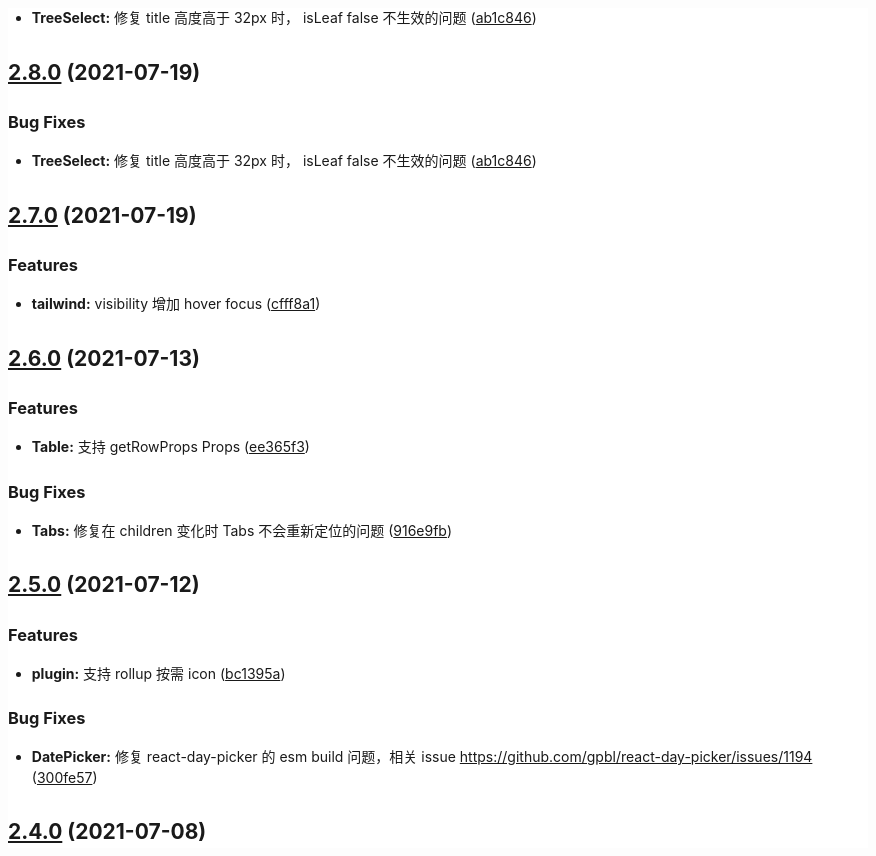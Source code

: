 * **TreeSelect:** 修复 title 高度高于 32px 时， isLeaf false 不生效的问题 ([ab1c846](https://github.com/wxad/adui/commit/ab1c846d26fff3a40a512d5200b8a58f83d0d41e))

## [2.8.0](https://github.com/wxad/adui/compare/v2.7.1...v2.8.0) (2021-07-19)


### Bug Fixes

* **TreeSelect:** 修复 title 高度高于 32px 时， isLeaf false 不生效的问题 ([ab1c846](https://github.com/wxad/adui/commit/ab1c846d26fff3a40a512d5200b8a58f83d0d41e))

## [2.7.0](https://github.com/wxad/adui/compare/v2.6.0...v2.7.0) (2021-07-19)


### Features

* **tailwind:** visibility 增加 hover focus ([cfff8a1](https://github.com/wxad/adui/commit/cfff8a1d0d142d908ab90796c439cd05a153c526))

## [2.6.0](https://github.com/wxad/adui/compare/v2.5.0...v2.6.0) (2021-07-13)


### Features

* **Table:** 支持 getRowProps Props ([ee365f3](https://github.com/wxad/adui/commit/ee365f3b7a059ae3de526f13e47c7e89f6b794cd))


### Bug Fixes

* **Tabs:** 修复在 children 变化时 Tabs 不会重新定位的问题 ([916e9fb](https://github.com/wxad/adui/commit/916e9fbbcca5d242ee6f7fbaccdb508b8b592f65))

## [2.5.0](https://github.com/wxad/adui/compare/v2.4.0...v2.5.0) (2021-07-12)


### Features

* **plugin:** 支持 rollup 按需 icon ([bc1395a](https://github.com/wxad/adui/commit/bc1395a8c8898966349d69b0f482cb350dde6839))


### Bug Fixes

* **DatePicker:** 修复 react-day-picker 的 esm build 问题，相关 issue https://github.com/gpbl/react-day-picker/issues/1194 ([300fe57](https://github.com/wxad/adui/commit/300fe573db013b37f0c72f1b45a3efc4d6cef3df))

## [2.4.0](https://github.com/wxad/adui/compare/v2.3.0...v2.4.0) (2021-07-08)
